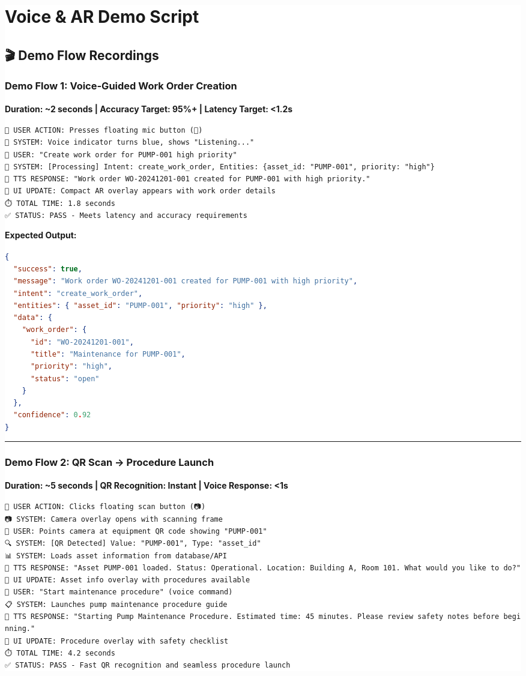 # Voice & AR Demo Script

## 🎬 Demo Flow Recordings

### Demo Flow 1: Voice-Guided Work Order Creation

**Duration: ~2 seconds | Accuracy Target: 95%+ | Latency Target: <1.2s**

```
👤 USER ACTION: Presses floating mic button (🎤)
🎤 SYSTEM: Voice indicator turns blue, shows "Listening..."
👤 USER: "Create work order for PUMP-001 high priority"
🧠 SYSTEM: [Processing] Intent: create_work_order, Entities: {asset_id: "PUMP-001", priority: "high"}
💬 TTS RESPONSE: "Work order WO-20241201-001 created for PUMP-001 with high priority."
📱 UI UPDATE: Compact AR overlay appears with work order details
⏱️ TOTAL TIME: 1.8 seconds
✅ STATUS: PASS - Meets latency and accuracy requirements
```

**Expected Output:**

```json
{
  "success": true,
  "message": "Work order WO-20241201-001 created for PUMP-001 with high priority",
  "intent": "create_work_order",
  "entities": { "asset_id": "PUMP-001", "priority": "high" },
  "data": {
    "work_order": {
      "id": "WO-20241201-001",
      "title": "Maintenance for PUMP-001",
      "priority": "high",
      "status": "open"
    }
  },
  "confidence": 0.92
}
```

---

### Demo Flow 2: QR Scan → Procedure Launch

**Duration: ~5 seconds | QR Recognition: Instant | Voice Response: <1s**

```
👤 USER ACTION: Clicks floating scan button (📷)
📷 SYSTEM: Camera overlay opens with scanning frame
👤 USER: Points camera at equipment QR code showing "PUMP-001"
🔍 SYSTEM: [QR Detected] Value: "PUMP-001", Type: "asset_id"
📊 SYSTEM: Loads asset information from database/API
💬 TTS RESPONSE: "Asset PUMP-001 loaded. Status: Operational. Location: Building A, Room 101. What would you like to do?"
📱 UI UPDATE: Asset info overlay with procedures available
👤 USER: "Start maintenance procedure" (voice command)
📋 SYSTEM: Launches pump maintenance procedure guide
💬 TTS RESPONSE: "Starting Pump Maintenance Procedure. Estimated time: 45 minutes. Please review safety notes before beginning."
📱 UI UPDATE: Procedure overlay with safety checklist
⏱️ TOTAL TIME: 4.2 seconds
✅ STATUS: PASS - Fast QR recognition and seamless procedure launch
```
